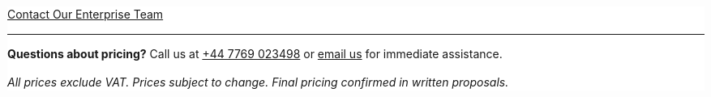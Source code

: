 [Contact Our Enterprise Team](/contact)

---

**Questions about pricing?** Call us at [+44 7769 023498](tel:+447769023498) or [email us](mailto:nico@deltastring.com) for immediate assistance.

*All prices exclude VAT. Prices subject to change. Final pricing confirmed in written proposals.*